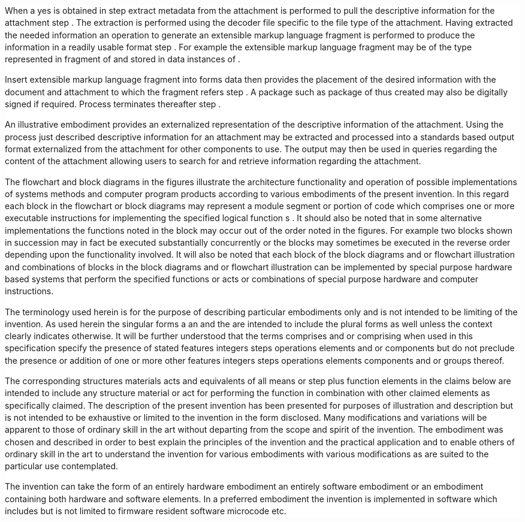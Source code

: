 When a yes is obtained in step extract metadata from the attachment is performed to pull the descriptive information for the attachment step . The extraction is performed using the decoder file specific to the file type of the attachment. Having extracted the needed information an operation to generate an extensible markup language fragment is performed to produce the information in a readily usable format step . For example the extensible markup language fragment may be of the type represented in fragment of and stored in data instances of .

Insert extensible markup language fragment into forms data then provides the placement of the desired information with the document and attachment to which the fragment refers step . A package such as package of thus created may also be digitally signed if required. Process terminates thereafter step .

An illustrative embodiment provides an externalized representation of the descriptive information of the attachment. Using the process just described descriptive information for an attachment may be extracted and processed into a standards based output format externalized from the attachment for other components to use. The output may then be used in queries regarding the content of the attachment allowing users to search for and retrieve information regarding the attachment.

The flowchart and block diagrams in the figures illustrate the architecture functionality and operation of possible implementations of systems methods and computer program products according to various embodiments of the present invention. In this regard each block in the flowchart or block diagrams may represent a module segment or portion of code which comprises one or more executable instructions for implementing the specified logical function s . It should also be noted that in some alternative implementations the functions noted in the block may occur out of the order noted in the figures. For example two blocks shown in succession may in fact be executed substantially concurrently or the blocks may sometimes be executed in the reverse order depending upon the functionality involved. It will also be noted that each block of the block diagrams and or flowchart illustration and combinations of blocks in the block diagrams and or flowchart illustration can be implemented by special purpose hardware based systems that perform the specified functions or acts or combinations of special purpose hardware and computer instructions.

The terminology used herein is for the purpose of describing particular embodiments only and is not intended to be limiting of the invention. As used herein the singular forms a an and the are intended to include the plural forms as well unless the context clearly indicates otherwise. It will be further understood that the terms comprises and or comprising when used in this specification specify the presence of stated features integers steps operations elements and or components but do not preclude the presence or addition of one or more other features integers steps operations elements components and or groups thereof.

The corresponding structures materials acts and equivalents of all means or step plus function elements in the claims below are intended to include any structure material or act for performing the function in combination with other claimed elements as specifically claimed. The description of the present invention has been presented for purposes of illustration and description but is not intended to be exhaustive or limited to the invention in the form disclosed. Many modifications and variations will be apparent to those of ordinary skill in the art without departing from the scope and spirit of the invention. The embodiment was chosen and described in order to best explain the principles of the invention and the practical application and to enable others of ordinary skill in the art to understand the invention for various embodiments with various modifications as are suited to the particular use contemplated.

The invention can take the form of an entirely hardware embodiment an entirely software embodiment or an embodiment containing both hardware and software elements. In a preferred embodiment the invention is implemented in software which includes but is not limited to firmware resident software microcode etc.
